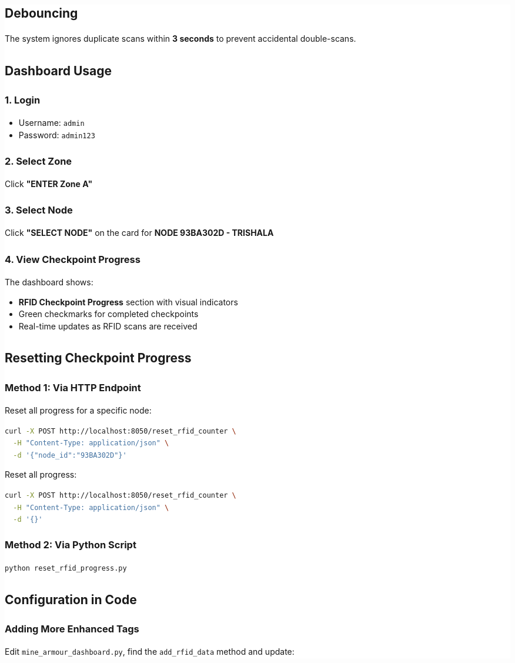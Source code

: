 ## Debouncing
The system ignores duplicate scans within **3 seconds** to prevent accidental double-scans.

## Dashboard Usage

### 1. Login
- Username: `admin`
- Password: `admin123`

### 2. Select Zone
Click **"ENTER Zone A"**

### 3. Select Node
Click **"SELECT NODE"** on the card for **NODE 93BA302D - TRISHALA**

### 4. View Checkpoint Progress
The dashboard shows:
- **RFID Checkpoint Progress** section with visual indicators
- Green checkmarks for completed checkpoints
- Real-time updates as RFID scans are received

## Resetting Checkpoint Progress

### Method 1: Via HTTP Endpoint
Reset all progress for a specific node:
```bash
curl -X POST http://localhost:8050/reset_rfid_counter \
  -H "Content-Type: application/json" \
  -d '{"node_id":"93BA302D"}'
```

Reset all progress:
```bash
curl -X POST http://localhost:8050/reset_rfid_counter \
  -H "Content-Type: application/json" \
  -d '{}'
```

### Method 2: Via Python Script
```bash
python reset_rfid_progress.py
```

## Configuration in Code

### Adding More Enhanced Tags
Edit `mine_armour_dashboard.py`, find the `add_rfid_data` method and update:
